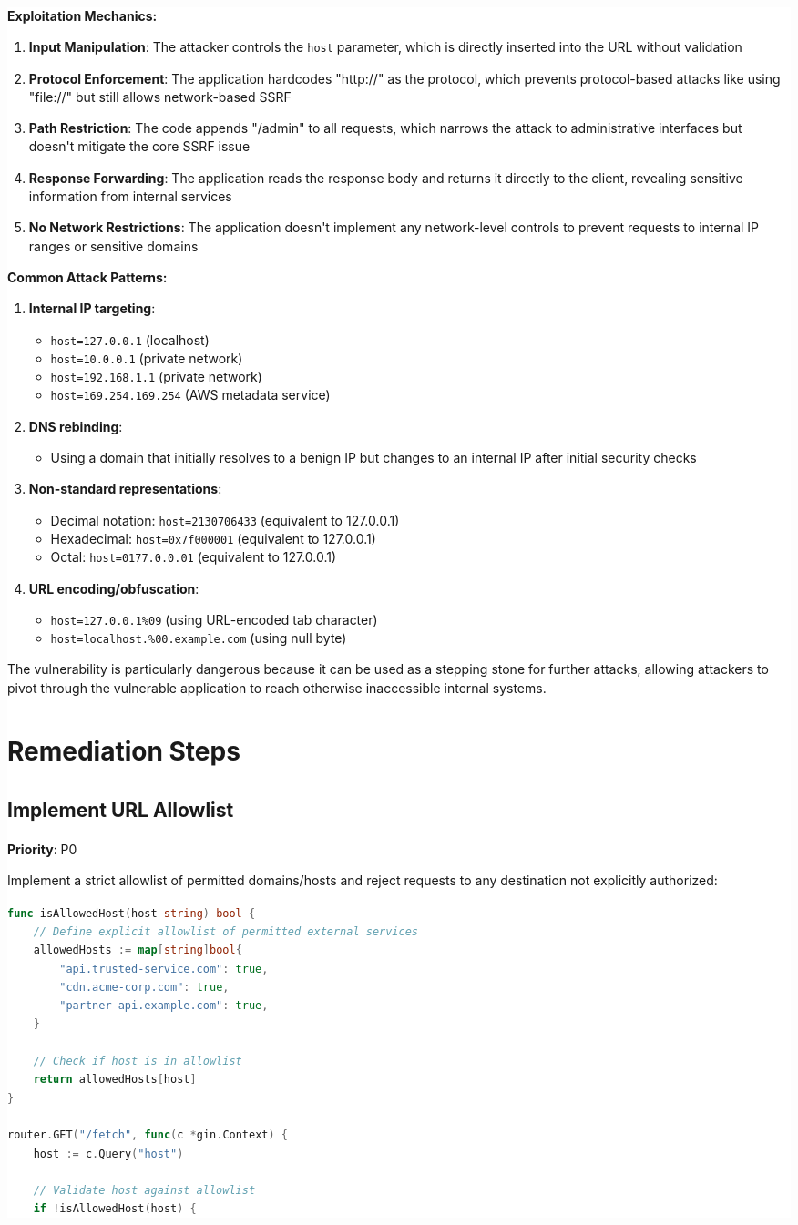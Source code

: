 **Exploitation Mechanics:**

1. **Input Manipulation**: The attacker controls the `host` parameter, which is directly inserted into the URL without validation

2. **Protocol Enforcement**: The application hardcodes "http://" as the protocol, which prevents protocol-based attacks like using "file://" but still allows network-based SSRF

3. **Path Restriction**: The code appends "/admin" to all requests, which narrows the attack to administrative interfaces but doesn't mitigate the core SSRF issue

4. **Response Forwarding**: The application reads the response body and returns it directly to the client, revealing sensitive information from internal services

5. **No Network Restrictions**: The application doesn't implement any network-level controls to prevent requests to internal IP ranges or sensitive domains

**Common Attack Patterns:**

1. **Internal IP targeting**:
   - `host=127.0.0.1` (localhost)
   - `host=10.0.0.1` (private network)
   - `host=192.168.1.1` (private network)
   - `host=169.254.169.254` (AWS metadata service)

2. **DNS rebinding**:
   - Using a domain that initially resolves to a benign IP but changes to an internal IP after initial security checks

3. **Non-standard representations**:
   - Decimal notation: `host=2130706433` (equivalent to 127.0.0.1)
   - Hexadecimal: `host=0x7f000001` (equivalent to 127.0.0.1)
   - Octal: `host=0177.0.0.01` (equivalent to 127.0.0.1)

4. **URL encoding/obfuscation**:
   - `host=127.0.0.1%09` (using URL-encoded tab character)
   - `host=localhost.%00.example.com` (using null byte)

The vulnerability is particularly dangerous because it can be used as a stepping stone for further attacks, allowing attackers to pivot through the vulnerable application to reach otherwise inaccessible internal systems.

# Remediation Steps
## Implement URL Allowlist

**Priority**: P0

Implement a strict allowlist of permitted domains/hosts and reject requests to any destination not explicitly authorized:

```go
func isAllowedHost(host string) bool {
    // Define explicit allowlist of permitted external services
    allowedHosts := map[string]bool{
        "api.trusted-service.com": true,
        "cdn.acme-corp.com": true,
        "partner-api.example.com": true,
    }
    
    // Check if host is in allowlist
    return allowedHosts[host]
}

router.GET("/fetch", func(c *gin.Context) {
    host := c.Query("host")
    
    // Validate host against allowlist
    if !isAllowedHost(host) {
```